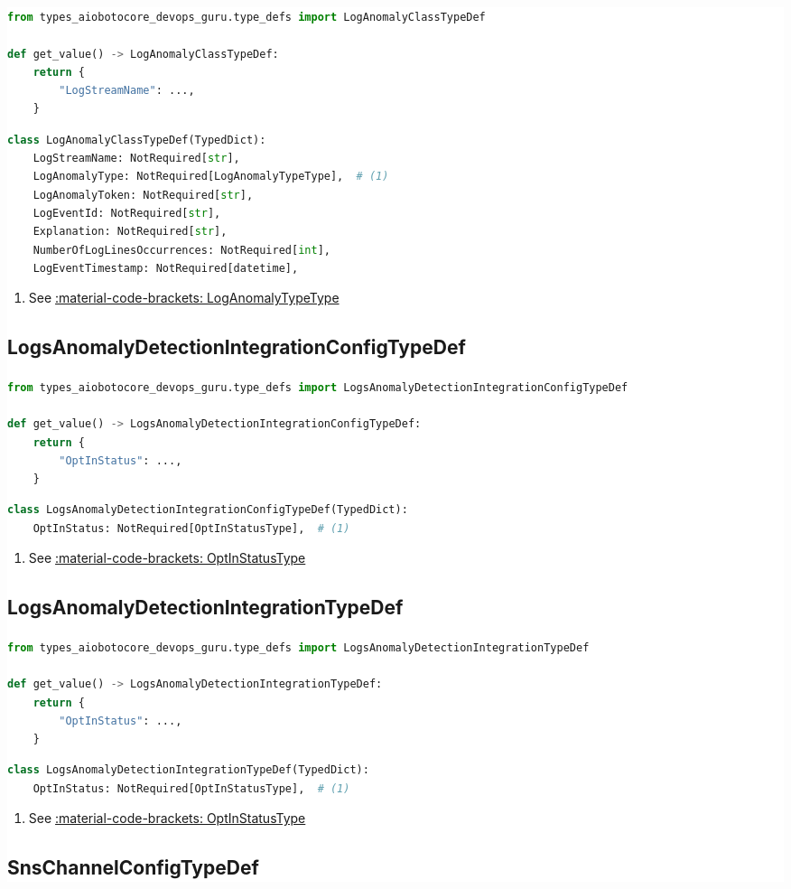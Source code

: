 ```python title="Usage Example"
from types_aiobotocore_devops_guru.type_defs import LogAnomalyClassTypeDef

def get_value() -> LogAnomalyClassTypeDef:
    return {
        "LogStreamName": ...,
    }
```

```python title="Definition"
class LogAnomalyClassTypeDef(TypedDict):
    LogStreamName: NotRequired[str],
    LogAnomalyType: NotRequired[LogAnomalyTypeType],  # (1)
    LogAnomalyToken: NotRequired[str],
    LogEventId: NotRequired[str],
    Explanation: NotRequired[str],
    NumberOfLogLinesOccurrences: NotRequired[int],
    LogEventTimestamp: NotRequired[datetime],
```

1. See [:material-code-brackets: LogAnomalyTypeType](./literals.md#loganomalytypetype) 
## LogsAnomalyDetectionIntegrationConfigTypeDef

```python title="Usage Example"
from types_aiobotocore_devops_guru.type_defs import LogsAnomalyDetectionIntegrationConfigTypeDef

def get_value() -> LogsAnomalyDetectionIntegrationConfigTypeDef:
    return {
        "OptInStatus": ...,
    }
```

```python title="Definition"
class LogsAnomalyDetectionIntegrationConfigTypeDef(TypedDict):
    OptInStatus: NotRequired[OptInStatusType],  # (1)
```

1. See [:material-code-brackets: OptInStatusType](./literals.md#optinstatustype) 
## LogsAnomalyDetectionIntegrationTypeDef

```python title="Usage Example"
from types_aiobotocore_devops_guru.type_defs import LogsAnomalyDetectionIntegrationTypeDef

def get_value() -> LogsAnomalyDetectionIntegrationTypeDef:
    return {
        "OptInStatus": ...,
    }
```

```python title="Definition"
class LogsAnomalyDetectionIntegrationTypeDef(TypedDict):
    OptInStatus: NotRequired[OptInStatusType],  # (1)
```

1. See [:material-code-brackets: OptInStatusType](./literals.md#optinstatustype) 
## SnsChannelConfigTypeDef
